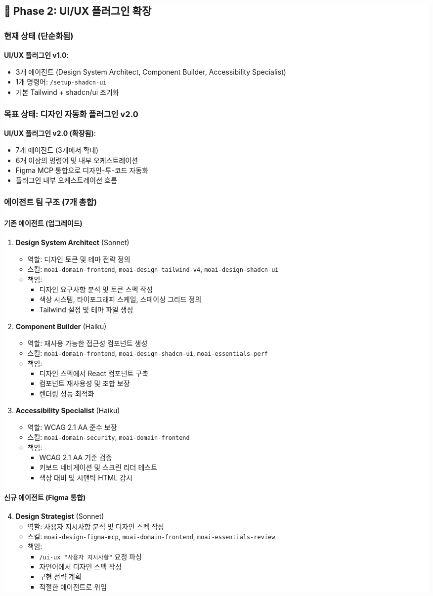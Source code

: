 
## 🎨 Phase 2: UI/UX 플러그인 확장

### 현재 상태 (단순화됨)

**UI/UX 플러그인 v1.0**:
- 3개 에이전트 (Design System Architect, Component Builder, Accessibility Specialist)
- 1개 명령어: `/setup-shadcn-ui`
- 기본 Tailwind + shadcn/ui 초기화

### 목표 상태: 디자인 자동화 플러그인 v2.0

**UI/UX 플러그인 v2.0 (확장됨)**:
- 7개 에이전트 (3개에서 확대)
- 6개 이상의 명령어 및 내부 오케스트레이션
- Figma MCP 통합으로 디자인-투-코드 자동화
- 플러그인 내부 오케스트레이션 흐름

### 에이전트 팀 구조 (7개 총합)

#### 기존 에이전트 (업그레이드)
1. **Design System Architect** (Sonnet)
   - 역할: 디자인 토큰 및 테마 전략 정의
   - 스킬: `moai-domain-frontend`, `moai-design-tailwind-v4`, `moai-design-shadcn-ui`
   - 책임:
     - 디자인 요구사항 분석 및 토큰 스펙 작성
     - 색상 시스템, 타이포그래피 스케일, 스페이싱 그리드 정의
     - Tailwind 설정 및 테마 파일 생성

2. **Component Builder** (Haiku)
   - 역할: 재사용 가능한 접근성 컴포넌트 생성
   - 스킬: `moai-domain-frontend`, `moai-design-shadcn-ui`, `moai-essentials-perf`
   - 책임:
     - 디자인 스펙에서 React 컴포넌트 구축
     - 컴포넌트 재사용성 및 조합 보장
     - 렌더링 성능 최적화

3. **Accessibility Specialist** (Haiku)
   - 역할: WCAG 2.1 AA 준수 보장
   - 스킬: `moai-domain-security`, `moai-domain-frontend`
   - 책임:
     - WCAG 2.1 AA 기준 검증
     - 키보드 네비게이션 및 스크린 리더 테스트
     - 색상 대비 및 시맨틱 HTML 감시

#### 신규 에이전트 (Figma 통합)
4. **Design Strategist** (Sonnet)
   - 역할: 사용자 지시사항 분석 및 디자인 스펙 작성
   - 스킬: `moai-design-figma-mcp`, `moai-domain-frontend`, `moai-essentials-review`
   - 책임:
     - `/ui-ux "사용자 지시사항"` 요청 파싱
     - 자연어에서 디자인 스펙 작성
     - 구현 전략 계획
     - 적절한 에이전트로 위임

